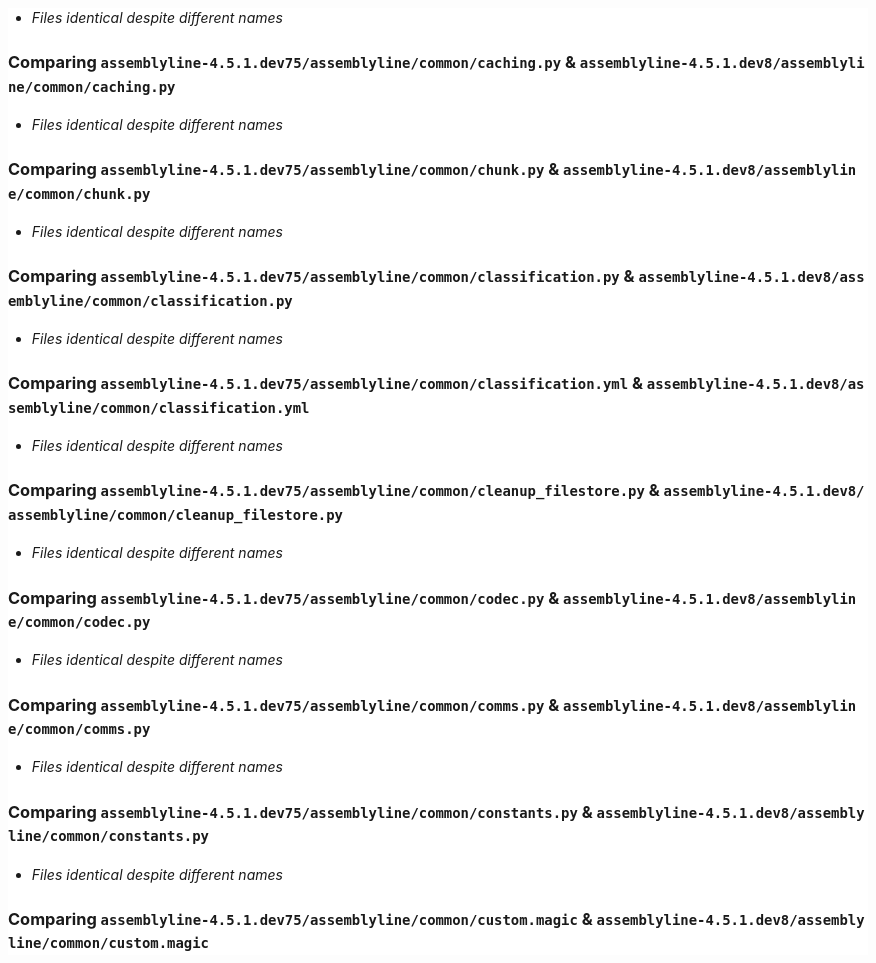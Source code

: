 * *Files identical despite different names*

### Comparing `assemblyline-4.5.1.dev75/assemblyline/common/caching.py` & `assemblyline-4.5.1.dev8/assemblyline/common/caching.py`

 * *Files identical despite different names*

### Comparing `assemblyline-4.5.1.dev75/assemblyline/common/chunk.py` & `assemblyline-4.5.1.dev8/assemblyline/common/chunk.py`

 * *Files identical despite different names*

### Comparing `assemblyline-4.5.1.dev75/assemblyline/common/classification.py` & `assemblyline-4.5.1.dev8/assemblyline/common/classification.py`

 * *Files identical despite different names*

### Comparing `assemblyline-4.5.1.dev75/assemblyline/common/classification.yml` & `assemblyline-4.5.1.dev8/assemblyline/common/classification.yml`

 * *Files identical despite different names*

### Comparing `assemblyline-4.5.1.dev75/assemblyline/common/cleanup_filestore.py` & `assemblyline-4.5.1.dev8/assemblyline/common/cleanup_filestore.py`

 * *Files identical despite different names*

### Comparing `assemblyline-4.5.1.dev75/assemblyline/common/codec.py` & `assemblyline-4.5.1.dev8/assemblyline/common/codec.py`

 * *Files identical despite different names*

### Comparing `assemblyline-4.5.1.dev75/assemblyline/common/comms.py` & `assemblyline-4.5.1.dev8/assemblyline/common/comms.py`

 * *Files identical despite different names*

### Comparing `assemblyline-4.5.1.dev75/assemblyline/common/constants.py` & `assemblyline-4.5.1.dev8/assemblyline/common/constants.py`

 * *Files identical despite different names*

### Comparing `assemblyline-4.5.1.dev75/assemblyline/common/custom.magic` & `assemblyline-4.5.1.dev8/assemblyline/common/custom.magic`
